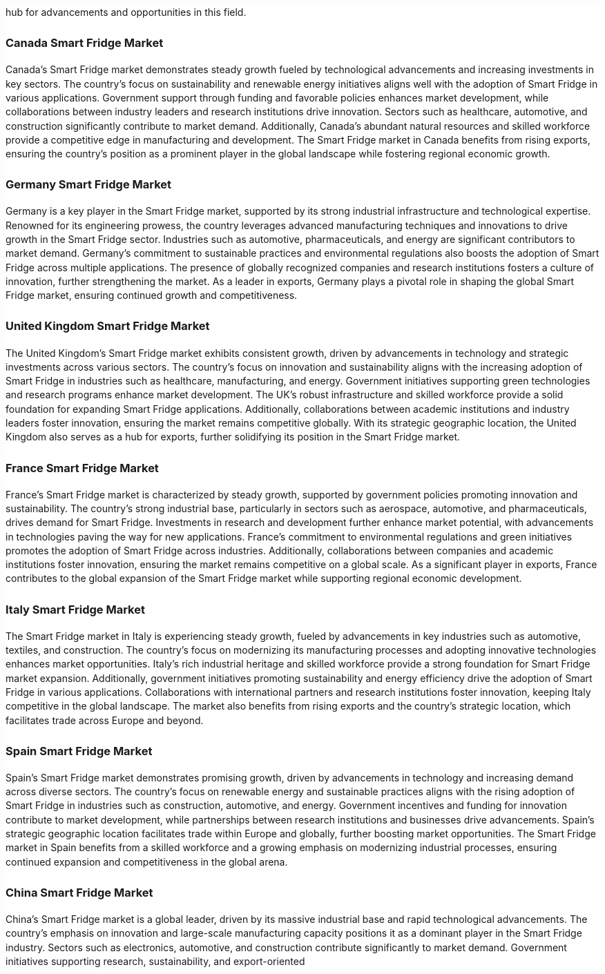 hub for advancements and opportunities in this field.</p><h3>Canada Smart Fridge Market</h3><p>Canada&rsquo;s Smart Fridge market demonstrates steady growth fueled by technological advancements and increasing investments in key sectors. The country&rsquo;s focus on sustainability and renewable energy initiatives aligns well with the adoption of Smart Fridge in various applications. Government support through funding and favorable policies enhances market development, while collaborations between industry leaders and research institutions drive innovation. Sectors such as healthcare, automotive, and construction significantly contribute to market demand. Additionally, Canada&rsquo;s abundant natural resources and skilled workforce provide a competitive edge in manufacturing and development. The Smart Fridge market in Canada benefits from rising exports, ensuring the country&rsquo;s position as a prominent player in the global landscape while fostering regional economic growth.</p><h3>Germany Smart Fridge Market</h3><p>Germany is a key player in the Smart Fridge market, supported by its strong industrial infrastructure and technological expertise. Renowned for its engineering prowess, the country leverages advanced manufacturing techniques and innovations to drive growth in the Smart Fridge sector. Industries such as automotive, pharmaceuticals, and energy are significant contributors to market demand. Germany&rsquo;s commitment to sustainable practices and environmental regulations also boosts the adoption of Smart Fridge across multiple applications. The presence of globally recognized companies and research institutions fosters a culture of innovation, further strengthening the market. As a leader in exports, Germany plays a pivotal role in shaping the global Smart Fridge market, ensuring continued growth and competitiveness.</p><h3>United Kingdom Smart Fridge Market</h3><p>The United Kingdom&rsquo;s Smart Fridge market exhibits consistent growth, driven by advancements in technology and strategic investments across various sectors. The country&rsquo;s focus on innovation and sustainability aligns with the increasing adoption of Smart Fridge in industries such as healthcare, manufacturing, and energy. Government initiatives supporting green technologies and research programs enhance market development. The UK&rsquo;s robust infrastructure and skilled workforce provide a solid foundation for expanding Smart Fridge applications. Additionally, collaborations between academic institutions and industry leaders foster innovation, ensuring the market remains competitive globally. With its strategic geographic location, the United Kingdom also serves as a hub for exports, further solidifying its position in the Smart Fridge market.</p><h3>France Smart Fridge Market</h3><p>France&rsquo;s Smart Fridge market is characterized by steady growth, supported by government policies promoting innovation and sustainability. The country&rsquo;s strong industrial base, particularly in sectors such as aerospace, automotive, and pharmaceuticals, drives demand for Smart Fridge. Investments in research and development further enhance market potential, with advancements in technologies paving the way for new applications. France&rsquo;s commitment to environmental regulations and green initiatives promotes the adoption of Smart Fridge across industries. Additionally, collaborations between companies and academic institutions foster innovation, ensuring the market remains competitive on a global scale. As a significant player in exports, France contributes to the global expansion of the Smart Fridge market while supporting regional economic development.</p><h3>Italy Smart Fridge Market</h3><p>The Smart Fridge market in Italy is experiencing steady growth, fueled by advancements in key industries such as automotive, textiles, and construction. The country&rsquo;s focus on modernizing its manufacturing processes and adopting innovative technologies enhances market opportunities. Italy&rsquo;s rich industrial heritage and skilled workforce provide a strong foundation for Smart Fridge market expansion. Additionally, government initiatives promoting sustainability and energy efficiency drive the adoption of Smart Fridge in various applications. Collaborations with international partners and research institutions foster innovation, keeping Italy competitive in the global landscape. The market also benefits from rising exports and the country&rsquo;s strategic location, which facilitates trade across Europe and beyond.</p><h3>Spain Smart Fridge Market</h3><p>Spain&rsquo;s Smart Fridge market demonstrates promising growth, driven by advancements in technology and increasing demand across diverse sectors. The country&rsquo;s focus on renewable energy and sustainable practices aligns with the rising adoption of Smart Fridge in industries such as construction, automotive, and energy. Government incentives and funding for innovation contribute to market development, while partnerships between research institutions and businesses drive advancements. Spain&rsquo;s strategic geographic location facilitates trade within Europe and globally, further boosting market opportunities. The Smart Fridge market in Spain benefits from a skilled workforce and a growing emphasis on modernizing industrial processes, ensuring continued expansion and competitiveness in the global arena.</p><h3>China Smart Fridge Market</h3><p>China&rsquo;s Smart Fridge market is a global leader, driven by its massive industrial base and rapid technological advancements. The country&rsquo;s emphasis on innovation and large-scale manufacturing capacity positions it as a dominant player in the Smart Fridge industry. Sectors such as electronics, automotive, and construction contribute significantly to market demand. Government initiatives supporting research, sustainability, and export-oriented